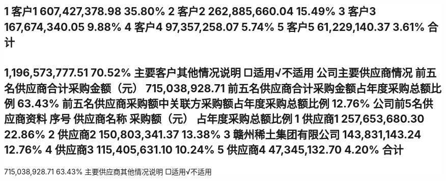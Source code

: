 1
客户1
607,427,378.98
35.80%
2
客户2
262,885,660.04
15.49%
3
客户3
167,674,340.05
9.88%
4
客户4
97,357,258.07
5.74%
5
客户5
61,229,140.37
3.61%
合计
--
1,196,573,777.51
70.52%
主要客户其他情况说明
□适用√不适用
公司主要供应商情况
前五名供应商合计采购金额（元）
715,038,928.71
前五名供应商合计采购金额占年度采购总额比例
63.43%
前五名供应商采购额中关联方采购额占年度采购总额比例
12.76%
公司前5名供应商资料
序号
供应商名称
采购额（元）
占年度采购总额比例
1
供应商1
257,653,680.30
22.86%
2
供应商2
150,803,341.37
13.38%
3
赣州稀土集团有限公司
143,831,143.24
12.76%
4
供应商3
115,405,631.10
10.24%
5
供应商4
47,345,132.70
4.20%
合计
--
715,038,928.71
63.43%
主要供应商其他情况说明
□适用√不适用